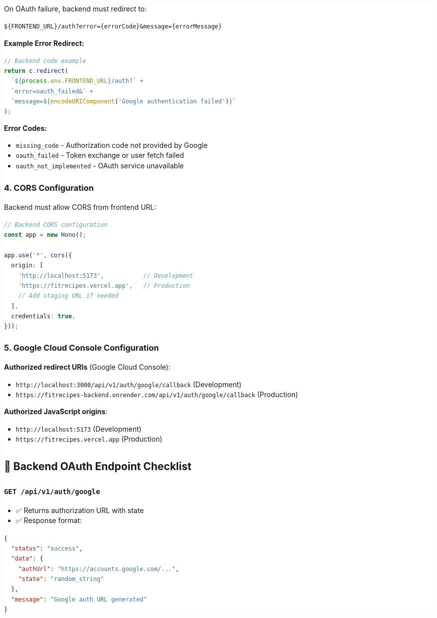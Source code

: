 On OAuth failure, backend must redirect to:

```
${FRONTEND_URL}/auth?error={errorCode}&message={errorMessage}
```

**Example Error Redirect:**
```typescript
// Backend code example
return c.redirect(
  `${process.env.FRONTEND_URL}/auth?` +
  `error=oauth_failed&` +
  `message=${encodeURIComponent('Google authentication failed')}`
);
```

**Error Codes:**
- `missing_code` - Authorization code not provided by Google
- `oauth_failed` - Token exchange or user fetch failed
- `oauth_not_implemented` - OAuth service unavailable

### 4. CORS Configuration

Backend must allow CORS from frontend URL:

```typescript
// Backend CORS configuration
const app = new Hono();

app.use('*', cors({
  origin: [
    'http://localhost:5173',           // Development
    'https://fitrecipes.vercel.app',   // Production
    // Add staging URL if needed
  ],
  credentials: true,
}));
```

### 5. Google Cloud Console Configuration

**Authorized redirect URIs** (Google Cloud Console):
- `http://localhost:3000/api/v1/auth/google/callback` (Development)
- `https://fitrecipes-backend.onrender.com/api/v1/auth/google/callback` (Production)

**Authorized JavaScript origins**:
- `http://localhost:5173` (Development)
- `https://fitrecipes.vercel.app` (Production)

## 📝 Backend OAuth Endpoint Checklist

### `GET /api/v1/auth/google`
- ✅ Returns authorization URL with state
- ✅ Response format:
```json
{
  "status": "success",
  "data": {
    "authUrl": "https://accounts.google.com/...",
    "state": "random_string"
  },
  "message": "Google auth URL generated"
}
```
